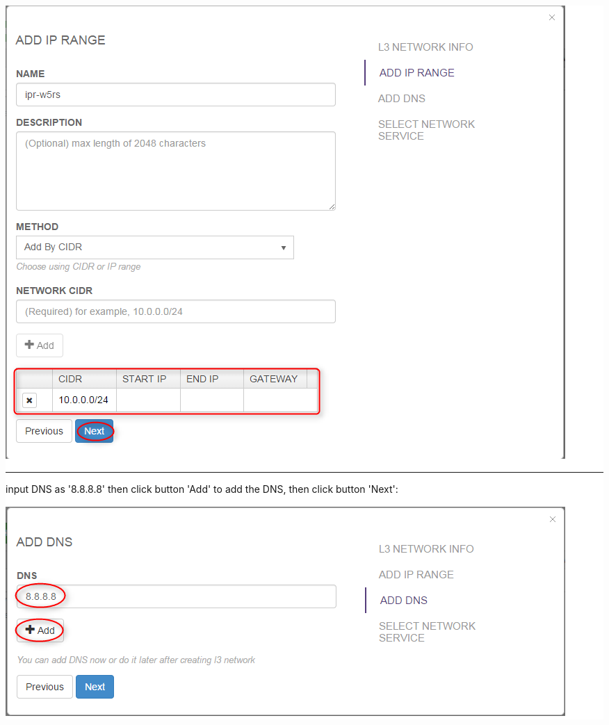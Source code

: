 <img  class="img-responsive"  src="../images/tutorials/t3/createApplicationL3Network3.png">

<hr>

input DNS as '8.8.8.8' then click button 'Add' to add the DNS, then click button 'Next':

<img  class="img-responsive"  src="../images/tutorials/t3/createApplicationL3Network4.png">